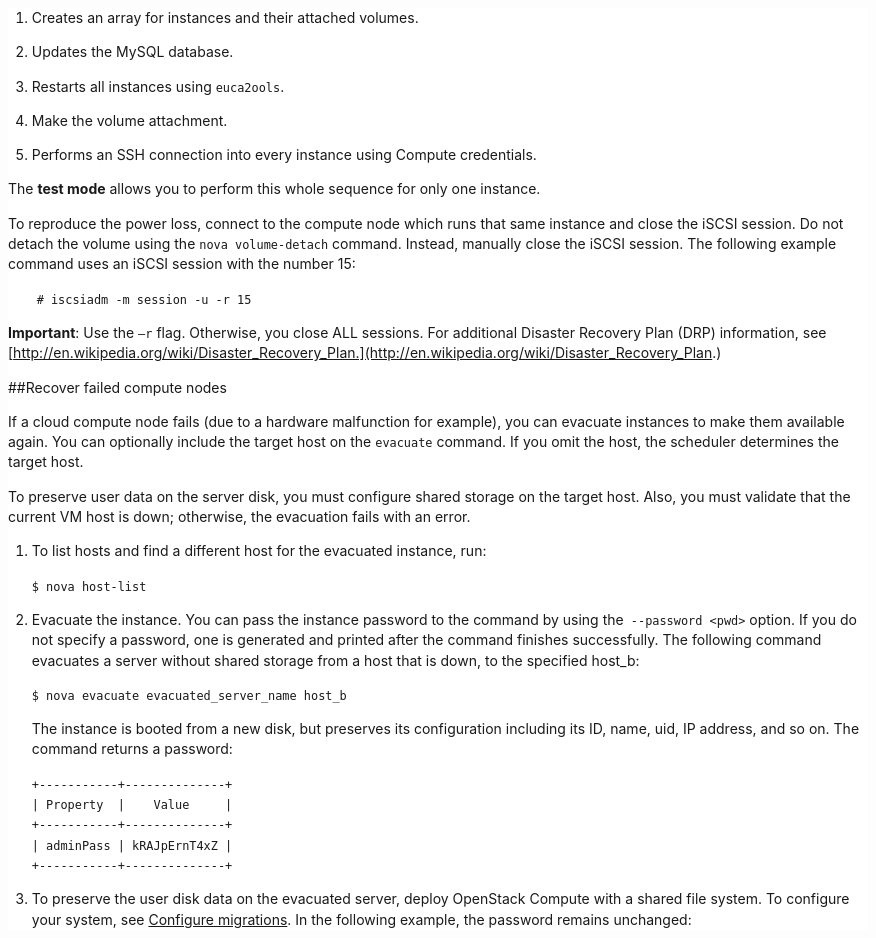 1.	Creates an array for instances and their attached volumes.

2.	Updates the MySQL database.

3.	Restarts all instances using `euca2ools`.

4.	Make the volume attachment.

5.	Performs an SSH connection into every instance using Compute credentials.

The **test mode** allows you to perform this whole sequence for only one instance.

To reproduce the power loss, connect to the compute node which runs that same instance and close the iSCSI session. Do not detach the volume using the `nova volume-detach` command. Instead, manually close the iSCSI session. The following example command uses an iSCSI session with the number 15:
		
		# iscsiadm -m session -u -r 15

**Important**: Use the `–r` flag. Otherwise, you close ALL sessions.
For additional Disaster Recovery Plan (DRP) information, see [http://en.wikipedia.org/wiki/Disaster_Recovery_Plan.](http://en.wikipedia.org/wiki/Disaster_Recovery_Plan.)

##Recover failed compute nodes

If a cloud compute node fails (due to a hardware malfunction for example), you can evacuate instances to make them available again. You can optionally include the target host on the `evacuate` command. If you omit the host, the scheduler determines the target host.

To preserve user data on the server disk, you must configure shared storage on the target host. Also, you must validate that the current VM host is down; otherwise, the evacuation fails with an error.

1.	To list hosts and find a different host for the evacuated instance, run:

		$ nova host-list

2.	Evacuate the instance. You can pass the instance password to the command by using the` --password <pwd>` option. If you do not specify a password, one is generated and printed after the command finishes successfully. The following command evacuates a server without shared storage from a host that is down, to the specified host_b:

		$ nova evacuate evacuated_server_name host_b
 
	The instance is booted from a new disk, but preserves its configuration including its ID, name, uid, IP address, and so on. The command returns a password:

		+-----------+--------------+
		| Property  |    Value     |
		+-----------+--------------+
		| adminPass | kRAJpErnT4xZ |
		+-----------+--------------+

3.	To preserve the user disk data on the evacuated server, deploy OpenStack Compute with a shared file system. To configure your system, see [Configure migrations](http://docs.openstack.org/admin-guide-cloud/content/section_configuring-compute-migrations.html). In the following example, the password remains unchanged:
